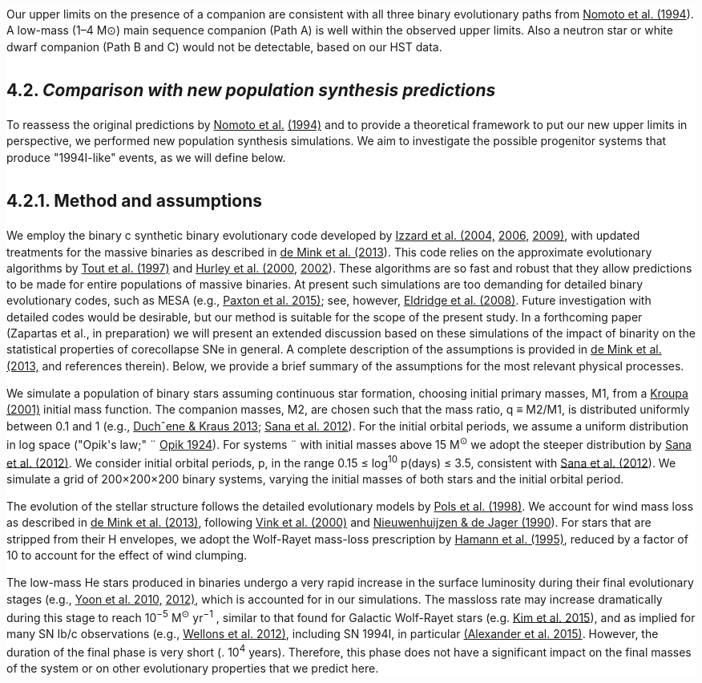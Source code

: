 Our upper limits on the presence of a companion are consistent with all three binary evolutionary paths from [Nomoto et al. \(1994](#page-8-27)). A low-mass (1–4 M⊙) main sequence companion (Path A) is well within the observed upper limits. Also a neutron star or white dwarf companion (Path B and C) would not be detectable, based on our HST data.

## <span id="page-3-1"></span>4.2. *Comparison with new population synthesis predictions*

To reassess the original predictions by [Nomoto et al.](#page-8-27) [\(1994\)](#page-8-27) and to provide a theoretical framework to put our new upper limits in perspective, we performed new population synthesis simulations. We aim to investigate the possible progenitor systems that produce "1994I-like" events, as we will define below.

## 4.2.1. Method and assumptions

We employ the binary c synthetic binary evolutionary code developed by [Izzard et al. \(2004,](#page-8-50) [2006,](#page-8-51) [2009\)](#page-8-52), with updated treatments for the massive binaries as described in [de Mink et al. \(2013](#page-8-53)). This code relies on the approximate evolutionary algorithms by [Tout et al. \(1997\)](#page-8-54) and [Hurley et al. \(2000,](#page-8-55) [2002](#page-8-56)). These algorithms are so fast and robust that they allow predictions to be made for entire populations of massive binaries. At present such simulations are too demanding for detailed binary evolutionary codes, such as MESA (e.g., [Paxton et al. 2015\)](#page-8-57); see, however, [Eldridge et al. \(2008\)](#page-8-17). Future investigation with detailed codes would be desirable, but our method is suitable for the scope of the present study. In a forthcoming paper (Zapartas et al., in preparation) we will present an extended discussion based on these simulations of the impact of binarity on the statistical properties of corecollapse SNe in general. A complete description of the assumptions is provided in [de Mink et al. \(2013,](#page-8-53) and references therein). Below, we provide a brief summary of the assumptions for the most relevant physical processes.

We simulate a population of binary stars assuming continuous star formation, choosing initial primary masses, M1, from a [Kroupa \(2001\)](#page-8-58) initial mass function. The companion masses, M2, are chosen such that the mass ratio, q ≡ M2/M1, is distributed uniformly between 0.1 and 1 (e.g., [Duchˆene & Kraus 2013](#page-8-59); [Sana et al. 2012](#page-8-20)). For the initial orbital periods, we assume a uniform distribution in log space ("Opik's law;" ¨ [Opik 1924](#page-8-60)). For systems ¨ with initial masses above 15 M<sup>⊙</sup> we adopt the steeper distribution by [Sana et al. \(2012\)](#page-8-20). We consider initial orbital periods, p, in the range 0.15 ≤ log<sup>10</sup> p(days) ≤ 3.5, consistent with [Sana et al. \(2012](#page-8-20)). We simulate a grid of 200×200×200 binary systems, varying the initial masses of both stars and the initial orbital period.

The evolution of the stellar structure follows the detailed evolutionary models by [Pols et al. \(1998\)](#page-8-61). We account for wind mass loss as described in [de Mink et al. \(2013\)](#page-8-53), following [Vink et al. \(2000\)](#page-8-62) and [Nieuwenhuijzen & de Jager \(1990](#page-8-63)). For stars that are stripped from their H envelopes, we adopt the Wolf-Rayet mass-loss prescription by [Hamann et al. \(1995\)](#page-8-64), reduced by a factor of 10 to account for the effect of wind clumping.

The low-mass He stars produced in binaries undergo a very rapid increase in the surface luminosity during their final evolutionary stages (e.g., [Yoon et al. 2010,](#page-8-18) [2012\)](#page-8-22), which is accounted for in our simulations. The massloss rate may increase dramatically during this stage to reach 10<sup>−</sup><sup>5</sup> M<sup>⊙</sup> yr<sup>−</sup><sup>1</sup> , similar to that found for Galactic Wolf-Rayet stars (e.g. [Kim et al. 2015](#page-8-65)), and as implied for many SN Ib/c observations (e.g., [Wellons et al. 2012\)](#page-8-66), including SN 1994I, in particular [\(Alexander et al. 2015\)](#page-7-11). However, the duration of the final phase is very short (. 10<sup>4</sup> years). Therefore, this phase does not have a significant impact on the final masses of the system or on other evolutionary properties that we predict here.
